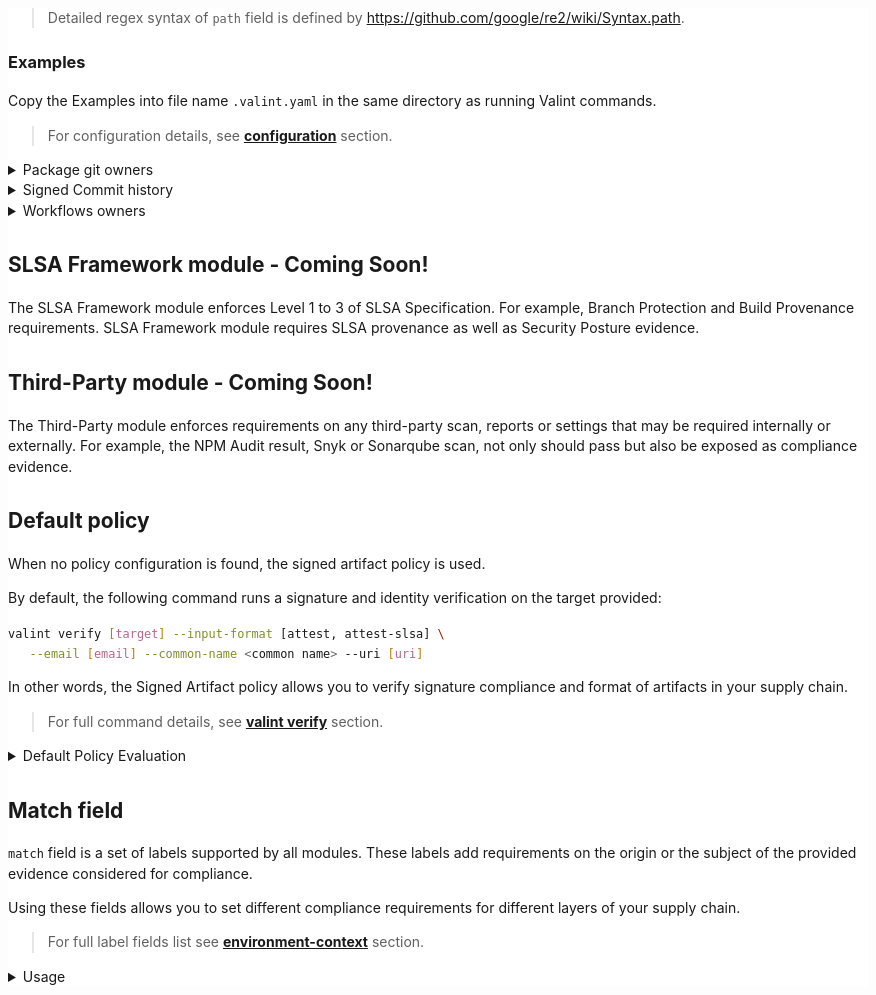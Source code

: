 > Detailed regex syntax of `path` field is defined by https://github.com/google/re2/wiki/Syntax.path.

### Examples
Copy the Examples into file name `.valint.yaml` in the same directory as running Valint commands.

> For configuration details, see **[configuration](docs/configuration)** section.

<details><summary> Package git owners </summary></details>

<details><summary> Signed Commit history </summary></details>

<details><summary> Workflows owners </summary></details>

## SLSA Framework module - Coming Soon!
The SLSA Framework module enforces Level 1 to 3 of SLSA Specification.
For example, Branch Protection and Build Provenance requirements.
SLSA Framework module requires SLSA provenance as well as Security Posture evidence.

## Third-Party module - Coming Soon!
The Third-Party module enforces requirements on any third-party scan, reports or settings that may be required internally or externally.
For example, the NPM Audit result, Snyk or Sonarqube scan, not only should pass but also be exposed as compliance evidence.

## Default policy
When no policy configuration is found, the signed artifact policy is used.

By default, the following command runs a signature and identity verification on the target provided:
```bash
valint verify [target] --input-format [attest, attest-slsa] \
   --email [email] --common-name <common name> --uri [uri]
```

In other words, the Signed Artifact policy allows you to verify signature compliance and format of artifacts in your supply chain.

> For full command details, see **[valint verify](#evidence-verification---verify-command)** section.

<details><summary> Default Policy Evaluation </summary></details>

## Match field
`match` field is a set of labels supported by all modules. 
These labels add requirements on the origin or the subject of the provided evidence considered for compliance. 

Using these fields allows you to set different compliance requirements for different layers of your supply chain.

> For full label fields list see **[environment-context](#environment-context)** section.

<details><summary> Usage </summary></details>